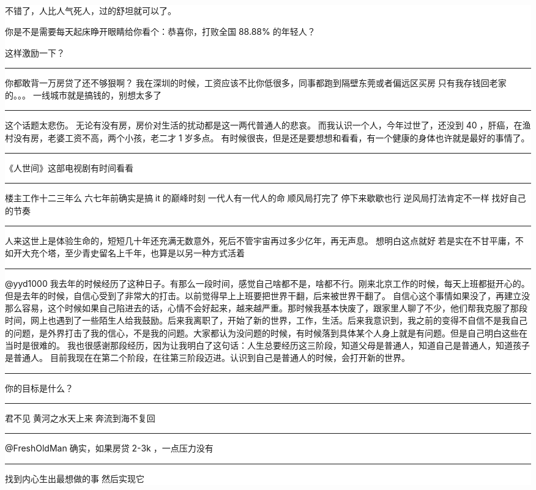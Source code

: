 不错了，人比人气死人，过的舒坦就可以了。

你是不是需要每天起床睁开眼睛给你看个：恭喜你，打败全国 88.88% 的年轻人？

这样激励一下？

---------------------------------------------------

你都敢背一万房贷了还不够狠啊？
我在深圳的时候，工资应该不比你低很多，同事都跑到隔壁东莞或者偏远区买房
只有我存钱回老家的。。。
一线城市就是搞钱的，别想太多了

---------------------------------------------------

这个话题太悲伤。
无论有没有房，房价对生活的扰动都是这一两代普通人的悲哀。
而我认识一个人，今年过世了，还没到 40 ，肝癌，在渔村没有房，老婆工资不高，两个小孩，老二才 1 岁多点。
有时候很丧，但是还是要想想和看看，有一个健康的身体也许就是最好的事情了。

---------------------------------------------------

《人世间》这部电视剧有时间看看

---------------------------------------------------

楼主工作十二三年么 六七年前确实是搞 it 的巅峰时刻  一代人有一代人的命 顺风局打完了 停下来歇歇也行 逆风局打法肯定不一样 找好自己的节奏

---------------------------------------------------

人来这世上是体验生命的，短短几十年还充满无数意外，死后不管宇宙再过多少亿年，再无声息。
想明白这点就好
若是实在不甘平庸，不如开大充个塔，至少青史留名上千年，也算是以另一种方式活着

---------------------------------------------------

@yyd1000 我去年的时候经历了这种日子。有那么一段时间，感觉自己啥都不是，啥都不行。刚来北京工作的时候，每天上班都挺开心的。但是去年的时候，自信心受到了非常大的打击。以前觉得早上上班要把世界干翻，后来被世界干翻了。
自信心这个事情如果没了，再建立没那么容易，这个时候如果自己陷进去的话，心情不会好起来，越来越严重。那时候我基本快废了，跟家里人聊了不少，他们帮我克服了那段时间，网上也遇到了一些陌生人给我鼓励。后来我离职了，开始了新的世界，工作，生活。后来我意识到，我之前的变得不自信不是我自己的问题，是外界打击了我的信心，不是我的问题。大家都认为没问题的时候，有时候落到具体某个人身上就是有问题。但是自己明白这些在当时是很难的。
我也很感谢那段经历，因为让我明白了这句话：人生总要经历这三阶段，知道父母是普通人，知道自己是普通人，知道孩子是普通人。
目前我现在在第二个阶段，在往第三阶段迈进。认识到自己是普通人的时候，会打开新的世界。

---------------------------------------------------

你的目标是什么？

---------------------------------------------------

君不见 黄河之水天上来 奔流到海不复回

---------------------------------------------------

@FreshOldMan 确实，如果房贷 2-3k ，一点压力没有

---------------------------------------------------

找到内心生出最想做的事 然后实现它

